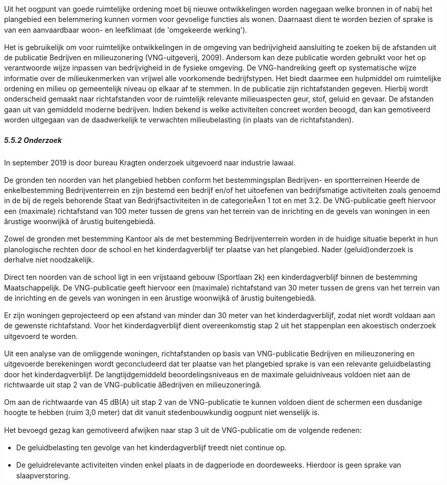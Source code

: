 Uit het oogpunt van goede ruimtelijke ordening moet bij nieuwe ontwikkelingen worden nagegaan welke bronnen in of nabij het plangebied een belemmering kunnen vormen voor gevoelige functies als wonen. Daarnaast dient te worden bezien of sprake is van een aanvaardbaar woon\- en leefklimaat (de 'omgekeerde werking').

Het is gebruikelijk om voor ruimtelijke ontwikkelingen in de omgeving van bedrijvigheid aansluiting te zoeken bij de afstanden uit de publicatie Bedrijven en milieuzonering (VNG\-uitgeverij, 2009\). Andersom kan deze publicatie worden gebruikt voor het op verantwoorde wijze inpassen van bedrijvigheid in de fysieke omgeving. De VNG\-handreiking geeft op systematische wijze informatie over de milieukenmerken van vrijwel alle voorkomende bedrijfstypen. Het biedt daarmee een hulpmiddel om ruimtelijke ordening en milieu op gemeentelijk niveau op elkaar af te stemmen. In de publicatie zijn richtafstanden gegeven. Hierbij wordt onderscheid gemaakt naar richtafstanden voor de ruimtelijk relevante milieuaspecten geur, stof, geluid en gevaar. De afstanden gaan uit van gemiddeld moderne bedrijven. Indien bekend is welke activiteiten concreet worden beoogd, dan kan gemotiveerd worden uitgegaan van de daadwerkelijk te verwachten milieubelasting (in plaats van de richtafstanden).

##### 5\.5\.2 Onderzoek

In september 2019 is door bureau Kragten onderzoek uitgevoerd naar industrie lawaai.

De gronden ten noorden van het plangebied hebben conform het bestemmingsplan Bedrijven\- en sportterreinen Heerde de enkelbestemming Bedrijventerrein en zijn bestemd een bedrijf en/of het uitoefenen van bedrijfsmatige activiteiten zoals genoemd in de bij de regels behorende Staat van Bedrijfsactiviteiten in de categorieÃ«n 1 tot en met 3\.2\. De VNG\-publicatie geeft hiervoor een (maximale) richtafstand van 100 meter tussen de grens van het terrein van de inrichting en de gevels van woningen in een ârustige woonwijkâ of ârustig buitengebiedâ.

Zowel de gronden met bestemming Kantoor als de met bestemming Bedrijventerrein worden in de huidige situatie beperkt in hun planologische rechten door de school en het kinderdagverblijf ter plaatse van het plangebied. Nader (geluid)onderzoek is derhalve niet noodzakelijk.

Direct ten noorden van de school ligt in een vrijstaand gebouw (Sportlaan 2k) een kinderdagverblijf binnen de bestemming Maatschappelijk. De VNG\-publicatie geeft hiervoor een (maximale) richtafstand van 30 meter tussen de grens van het terrein van de inrichting en de gevels van woningen in een ârustige woonwijkâ of ârustig buitengebiedâ.

Er zijn woningen geprojecteerd op een afstand van minder dan 30 meter van het kinderdagverblijf, zodat niet wordt voldaan aan de gewenste richtafstand. Voor het kinderdagverblijf dient overeenkomstig stap 2 uit het stappenplan een akoestisch onderzoek uitgevoerd te worden.

Uit een analyse van de omliggende woningen, richtafstanden op basis van VNG\-publicatie Bedrijven en milieuzonering en uitgevoerde berekeningen wordt geconcludeerd dat ter plaatse van het plangebied sprake is van een relevante geluidbelasting door het kinderdagverblijf. De langtijdgemiddeld beoordelingsniveaus en de maximale geluidniveaus voldoen niet aan de richtwaarde uit stap 2 van de VNG\-publicatie âBedrijven en milieuzoneringâ.

Om aan de richtwaarde van 45 dB(A) uit stap 2 van de VNG\-publicatie te kunnen voldoen dient de schermen een dusdanige hoogte te hebben (ruim 3,0 meter) dat dit vanuit stedenbouwkundig oogpunt niet wenselijk is.

Het bevoegd gezag kan gemotiveerd afwijken naar stap 3 uit de VNG\-publicatie om de volgende redenen:

* De geluidbelasting ten gevolge van het kinderdagverblijf treedt niet continue op.

* De geluidrelevante activiteiten vinden enkel plaats in de dagperiode en doordeweeks. Hierdoor is geen sprake van slaapverstoring.
